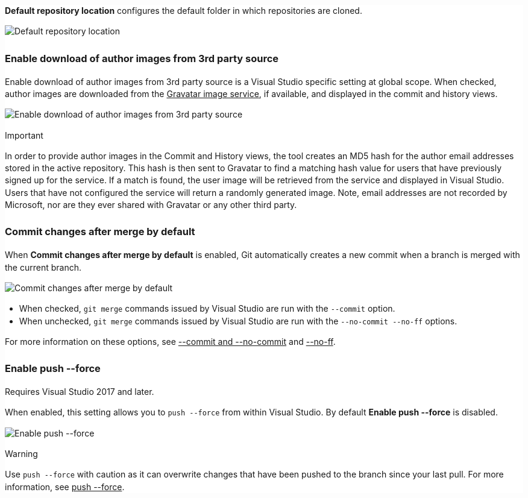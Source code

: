 **Default repository location** configures the default folder in which repositories are cloned.

![Default repository location](media/git-config/default-repository-location.png)

### Enable download of author images from 3rd party source

Enable download of author images from 3rd party source is a Visual Studio specific setting at global scope. When checked, author images are downloaded from the [Gravatar image service](https://en.gravatar.com/), if available, and displayed in the commit and history views.

![Enable download of author images from 3rd party source](media/git-config/enable-download-of-author-images-from-3rd-party-source.png)

> [!IMPORTANT]
> In order to provide author images in the Commit and History views, the tool creates an MD5 hash for the author email addresses stored in the active repository. This hash is then sent to Gravatar to find a matching hash value for users that have previously signed up for the service. If a match is found, the user image will be retrieved from the service and displayed in Visual Studio. Users that have not configured the service will return a randomly generated image. Note, email addresses are not recorded by Microsoft, nor are they ever shared with Gravatar or any other third party.

### Commit changes after merge by default

When **Commit changes after merge by default** is enabled, Git automatically creates a new commit when a branch is merged with the current branch.

![Commit changes after merge by default](media/git-config/commit-changes-after-merge-by-default.png)

* When checked, `git merge` commands issued by Visual Studio are run with the `--commit` option.
* When unchecked, `git merge` commands issued by Visual Studio are run with the `--no-commit --no-ff` options.

For more information on these options, see [--commit and --no-commit](https://git-scm.com/docs/git-merge#git-merge---commit) and [--no-ff](https://git-scm.com/docs/git-merge#git-merge---no-ff).

### Enable push --force

Requires Visual Studio 2017 and later.

When enabled, this setting allows you to `push --force` from within Visual Studio. By default **Enable push --force** is disabled.

![Enable push --force](media/git-config/enable-push-force.png)

> [!WARNING]
> Use `push --force` with caution as it can overwrite changes that have been pushed to the branch since your last pull. For more information, see [push --force](https://git-scm.com/docs/git-push#git-push---force).
